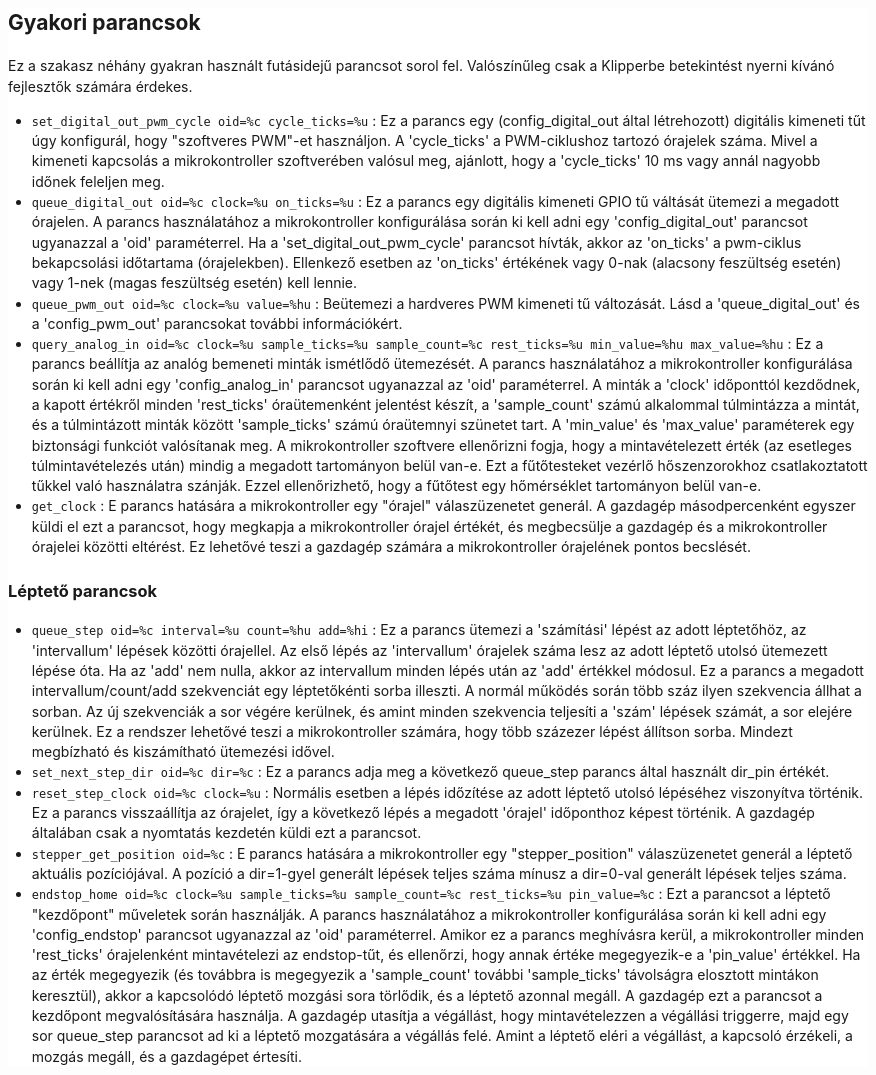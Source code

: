## Gyakori parancsok

Ez a szakasz néhány gyakran használt futásidejű parancsot sorol fel. Valószínűleg csak a Klipperbe betekintést nyerni kívánó fejlesztők számára érdekes.

* `set_digital_out_pwm_cycle oid=%c cycle_ticks=%u` : Ez a parancs egy (config_digital_out által létrehozott) digitális kimeneti tűt úgy konfigurál, hogy "szoftveres PWM"-et használjon. A 'cycle_ticks' a PWM-ciklushoz tartozó órajelek száma. Mivel a kimeneti kapcsolás a mikrokontroller szoftverében valósul meg, ajánlott, hogy a 'cycle_ticks' 10 ms vagy annál nagyobb időnek feleljen meg.
* `queue_digital_out oid=%c clock=%u on_ticks=%u` : Ez a parancs egy digitális kimeneti GPIO tű váltását ütemezi a megadott órajelen. A parancs használatához a mikrokontroller konfigurálása során ki kell adni egy 'config_digital_out' parancsot ugyanazzal a 'oid' paraméterrel. Ha a 'set_digital_out_pwm_cycle' parancsot hívták, akkor az 'on_ticks' a pwm-ciklus bekapcsolási időtartama (órajelekben). Ellenkező esetben az 'on_ticks' értékének vagy 0-nak (alacsony feszültség esetén) vagy 1-nek (magas feszültség esetén) kell lennie.
* `queue_pwm_out oid=%c clock=%u value=%hu` : Beütemezi a hardveres PWM kimeneti tű változását. Lásd a 'queue_digital_out' és a 'config_pwm_out' parancsokat további információkért.
* `query_analog_in oid=%c clock=%u sample_ticks=%u sample_count=%c rest_ticks=%u min_value=%hu max_value=%hu` : Ez a parancs beállítja az analóg bemeneti minták ismétlődő ütemezését. A parancs használatához a mikrokontroller konfigurálása során ki kell adni egy 'config_analog_in' parancsot ugyanazzal az 'oid' paraméterrel. A minták a 'clock' időponttól kezdődnek, a kapott értékről minden 'rest_ticks' óraütemenként jelentést készít, a 'sample_count' számú alkalommal túlmintázza a mintát, és a túlmintázott minták között 'sample_ticks' számú óraütemnyi szünetet tart. A 'min_value' és 'max_value' paraméterek egy biztonsági funkciót valósítanak meg. A mikrokontroller szoftvere ellenőrizni fogja, hogy a mintavételezett érték (az esetleges túlmintavételezés után) mindig a megadott tartományon belül van-e. Ezt a fűtőtesteket vezérlő hőszenzorokhoz csatlakoztatott tűkkel való használatra szánják. Ezzel ellenőrizhető, hogy a fűtőtest egy hőmérséklet tartományon belül van-e.
* `get_clock` : E parancs hatására a mikrokontroller egy "órajel" válaszüzenetet generál. A gazdagép másodpercenként egyszer küldi el ezt a parancsot, hogy megkapja a mikrokontroller órajel értékét, és megbecsülje a gazdagép és a mikrokontroller órajelei közötti eltérést. Ez lehetővé teszi a gazdagép számára a mikrokontroller órajelének pontos becslését.

### Léptető parancsok

* `queue_step oid=%c interval=%u count=%hu add=%hi` : Ez a parancs ütemezi a 'számítási' lépést az adott léptetőhöz, az 'intervallum' lépések közötti órajellel. Az első lépés az 'intervallum' órajelek száma lesz az adott léptető utolsó ütemezett lépése óta. Ha az 'add' nem nulla, akkor az intervallum minden lépés után az 'add' értékkel módosul. Ez a parancs a megadott intervallum/count/add szekvenciát egy léptetőkénti sorba illeszti. A normál működés során több száz ilyen szekvencia állhat a sorban. Az új szekvenciák a sor végére kerülnek, és amint minden szekvencia teljesíti a 'szám' lépések számát, a sor elejére kerülnek. Ez a rendszer lehetővé teszi a mikrokontroller számára, hogy több százezer lépést állítson sorba. Mindezt megbízható és kiszámítható ütemezési idővel.
* `set_next_step_dir oid=%c dir=%c` : Ez a parancs adja meg a következő queue_step parancs által használt dir_pin értékét.
* `reset_step_clock oid=%c clock=%u` : Normális esetben a lépés időzítése az adott léptető utolsó lépéséhez viszonyítva történik. Ez a parancs visszaállítja az órajelet, így a következő lépés a megadott 'órajel' időponthoz képest történik. A gazdagép általában csak a nyomtatás kezdetén küldi ezt a parancsot.
* `stepper_get_position oid=%c` : E parancs hatására a mikrokontroller egy "stepper_position" válaszüzenetet generál a léptető aktuális pozíciójával. A pozíció a dir=1-gyel generált lépések teljes száma mínusz a dir=0-val generált lépések teljes száma.
* `endstop_home oid=%c clock=%u sample_ticks=%u sample_count=%c rest_ticks=%u pin_value=%c` : Ezt a parancsot a léptető "kezdőpont" műveletek során használják. A parancs használatához a mikrokontroller konfigurálása során ki kell adni egy 'config_endstop' parancsot ugyanazzal az 'oid' paraméterrel. Amikor ez a parancs meghívásra kerül, a mikrokontroller minden 'rest_ticks' órajelenként mintavételezi az endstop-tűt, és ellenőrzi, hogy annak értéke megegyezik-e a 'pin_value' értékkel. Ha az érték megegyezik (és továbbra is megegyezik a 'sample_count' további 'sample_ticks' távolságra elosztott mintákon keresztül), akkor a kapcsolódó léptető mozgási sora törlődik, és a léptető azonnal megáll. A gazdagép ezt a parancsot a kezdőpont megvalósítására használja. A gazdagép utasítja a végállást, hogy mintavételezzen a végállási triggerre, majd egy sor queue_step parancsot ad ki a léptető mozgatására a végállás felé. Amint a léptető eléri a végállást, a kapcsoló érzékeli, a mozgás megáll, és a gazdagépet értesíti.

